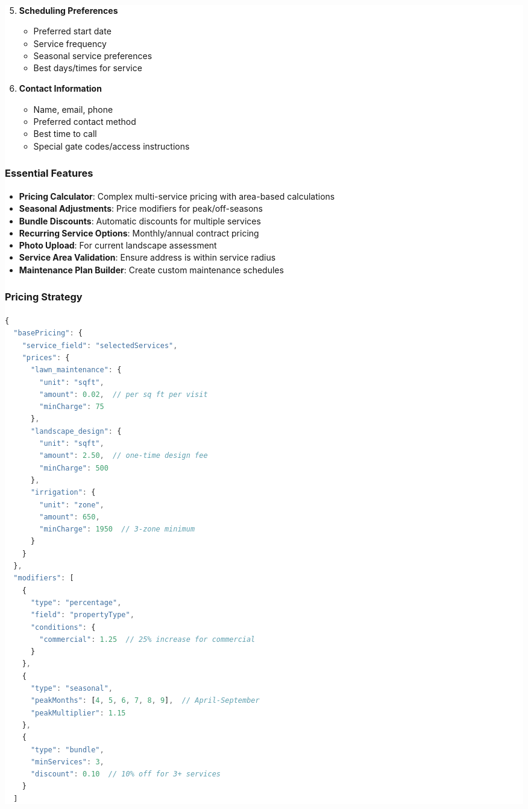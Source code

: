 5. **Scheduling Preferences**
   - Preferred start date
   - Service frequency
   - Seasonal service preferences
   - Best days/times for service

6. **Contact Information**
   - Name, email, phone
   - Preferred contact method
   - Best time to call
   - Special gate codes/access instructions

### Essential Features

- **Pricing Calculator**: Complex multi-service pricing with area-based calculations
- **Seasonal Adjustments**: Price modifiers for peak/off-seasons
- **Bundle Discounts**: Automatic discounts for multiple services
- **Recurring Service Options**: Monthly/annual contract pricing
- **Photo Upload**: For current landscape assessment
- **Service Area Validation**: Ensure address is within service radius
- **Maintenance Plan Builder**: Create custom maintenance schedules

### Pricing Strategy

```javascript
{
  "basePricing": {
    "service_field": "selectedServices",
    "prices": {
      "lawn_maintenance": {
        "unit": "sqft",
        "amount": 0.02,  // per sq ft per visit
        "minCharge": 75
      },
      "landscape_design": {
        "unit": "sqft", 
        "amount": 2.50,  // one-time design fee
        "minCharge": 500
      },
      "irrigation": {
        "unit": "zone",
        "amount": 650,
        "minCharge": 1950  // 3-zone minimum
      }
    }
  },
  "modifiers": [
    {
      "type": "percentage",
      "field": "propertyType",
      "conditions": {
        "commercial": 1.25  // 25% increase for commercial
      }
    },
    {
      "type": "seasonal",
      "peakMonths": [4, 5, 6, 7, 8, 9],  // April-September
      "peakMultiplier": 1.15
    },
    {
      "type": "bundle",
      "minServices": 3,
      "discount": 0.10  // 10% off for 3+ services
    }
  ]
```